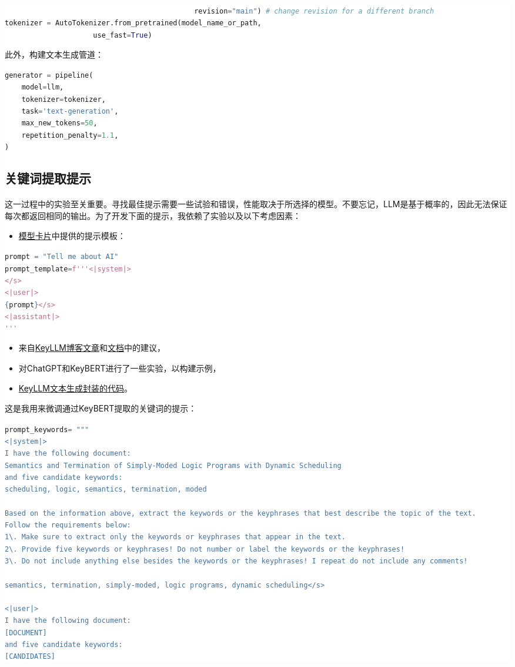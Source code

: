 ```py
                                             revision="main") # change revision for a different branch
tokenizer = AutoTokenizer.from_pretrained(model_name_or_path, 
                     use_fast=True)
```

此外，构建文本生成管道：

```py
generator = pipeline(
    model=llm,
    tokenizer=tokenizer,
    task='text-generation',
    max_new_tokens=50,
    repetition_penalty=1.1,
)
```

## 关键词提取提示

这一过程中的实验至关重要。寻找最佳提示需要一些试验和错误，性能取决于所选择的模型。不要忘记，LLM是基于概率的，因此无法保证每次都返回相同的输出。为了开发下面的提示，我依赖了实验以及以下考虑因素：

+   [模型卡片](https://huggingface.co/TheBloke/zephyr-7B-beta-GPTQ)中提供的提示模板：

```py
prompt = "Tell me about AI"
prompt_template=f'''<|system|>
</s>
<|user|>
{prompt}</s>
<|assistant|>
'''
```

+   来自[KeyLLM博客文章](https://medium.com/towards-data-science/introducing-keyllm-keyword-extraction-with-llms-39924b504813)和[文档](https://maartengr.github.io/KeyBERT/guides/keyllm.html#2-extract-keywords-with-keyllm)中的建议，

+   对ChatGPT和KeyBERT进行了一些实验，以构建示例，

+   [KeyLLM文本生成封装的代码](https://github.com/MaartenGr/KeyBERT/blob/master/keybert/llm/_textgeneration.py)。

这是我用来微调通过KeyBERT提取的关键词的提示：

```py
prompt_keywords= """
<|system|>
I have the following document:
Semantics and Termination of Simply-Moded Logic Programs with Dynamic Scheduling
and five candidate keywords:
scheduling, logic, semantics, termination, moded

Based on the information above, extract the keywords or the keyphrases that best describe the topic of the text.
Follow the requirements below:
1\. Make sure to extract only the keywords or keyphrases that appear in the text.
2\. Provide five keywords or keyphrases! Do not number or label the keywords or the keyphrases!
3\. Do not include anything else besides the keywords or the keyphrases! I repeat do not include any comments!

semantics, termination, simply-moded, logic programs, dynamic scheduling</s>

<|user|>
I have the following document:
[DOCUMENT]
and five candidate keywords:
[CANDIDATES]
```